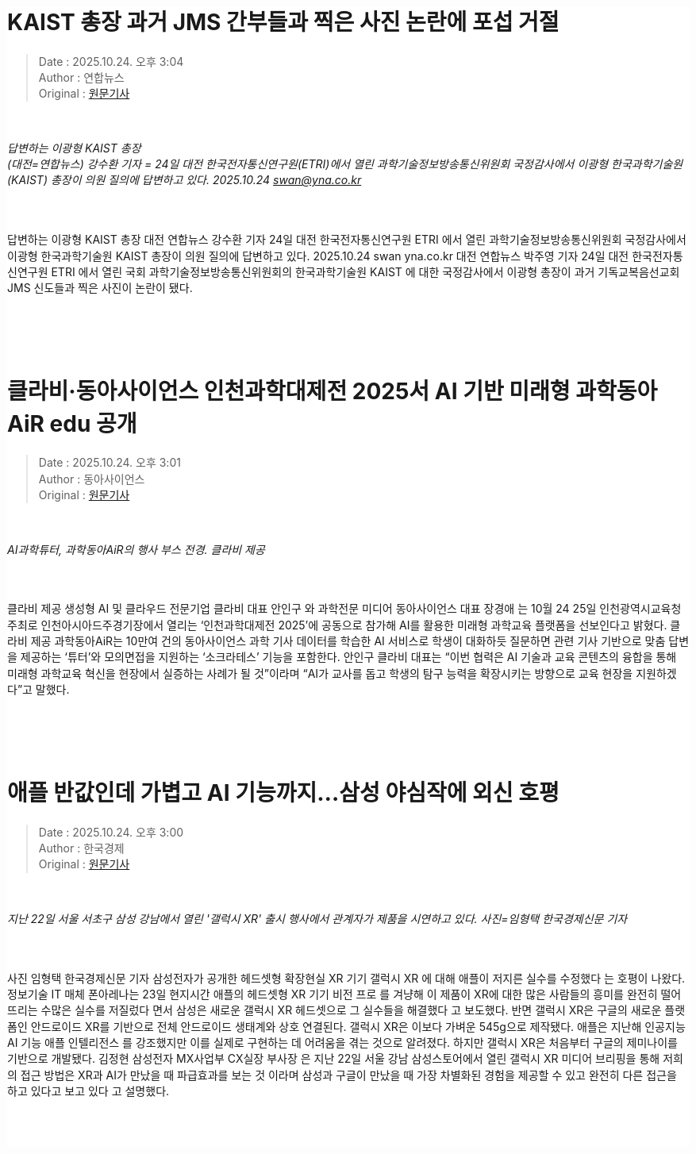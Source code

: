   
# KAIST 총장 과거 JMS 간부들과 찍은 사진 논란에 포섭 거절  
  
> Date : 2025.10.24. 오후 3:04  
> Author : 연합뉴스  
> Original : [원문기사](https://n.news.naver.com/mnews/article/001/0015699355?sid=105)  
<br/>  
  
<img alt="답변하는 이광형 KAIST 총장(대전=연합뉴스) 강수환 기자 = 24일 대전 한국전자통신연구원(ETRI)에서 열린 과학기술정보방송통신위원회 국정감사에서 이광형 한국과학기술원(KAIST) 총장이 의원 질의에 답변하고" class="_LAZY_LOADING _LAZY_LOADING_INIT_HIDE" src="https://imgnews.pstatic.net/image/001/2025/10/24/PYH2025102408300006300_P4_20251024150422746.jpg?type=w860" id="img1" style="display: none;"></img><em class="img_desc">답변하는 이광형 KAIST 총장<br/>(대전=연합뉴스) 강수환 기자 = 24일 대전 한국전자통신연구원(ETRI)에서 열린 과학기술정보방송통신위원회 국정감사에서 이광형 한국과학기술원(KAIST) 총장이 의원 질의에 답변하고 있다. 2025.10.24 swan@yna.co.kr</em>  
<br/><br/>  
  
답변하는 이광형 KAIST 총장 대전 연합뉴스 강수환 기자 24일 대전 한국전자통신연구원 ETRI 에서 열린 과학기술정보방송통신위원회 국정감사에서 이광형 한국과학기술원 KAIST 총장이 의원 질의에 답변하고 있다.
2025.10.24 swan yna.co.kr 대전 연합뉴스 박주영 기자 24일 대전 한국전자통신연구원 ETRI 에서 열린 국회 과학기술정보방송통신위원회의 한국과학기술원 KAIST 에 대한 국정감사에서 이광형 총장이 과거 기독교복음선교회 JMS 신도들과 찍은 사진이 논란이 됐다.  
<br/><br/><br/>  

  
# 클라비·동아사이언스 인천과학대제전 2025서 AI 기반 미래형 과학동아AiR edu 공개  
  
> Date : 2025.10.24. 오후 3:01  
> Author : 동아사이언스  
> Original : [원문기사](https://n.news.naver.com/mnews/article/584/0000035000?sid=105)  
<br/>  
  
<img alt="AI과학튜터, 과학동아AiR의 행사 부스 전경. 클라비 제공" class="_LAZY_LOADING _LAZY_LOADING_INIT_HIDE" src="https://imgnews.pstatic.net/image/584/2025/10/24/0000035000_001_20251024150112825.jpg?type=w860" id="img1" style="display: none;"></img><em class="img_desc">AI과학튜터, 과학동아AiR의 행사 부스 전경. 클라비 제공</em>  
<br/><br/>  
  
클라비 제공 생성형 AI 및 클라우드 전문기업 클라비 대표 안인구 와 과학전문 미디어 동아사이언스 대표 장경애 는 10월 24 25일 인천광역시교육청 주최로 인천아시아드주경기장에서 열리는 ‘인천과학대제전 2025’에 공동으로 참가해 AI를 활용한 미래형 과학교육 플랫폼을 선보인다고 밝혔다.
클라비 제공 과학동아AiR는 10만여 건의 동아사이언스 과학 기사 데이터를 학습한 AI 서비스로 학생이 대화하듯 질문하면 관련 기사 기반으로 맞춤 답변을 제공하는 ‘튜터’와 모의면접을 지원하는 ‘소크라테스’ 기능을 포함한다.
안인구 클라비 대표는 “이번 협력은 AI 기술과 교육 콘텐츠의 융합을 통해 미래형 과학교육 혁신을 현장에서 실증하는 사례가 될 것”이라며 “AI가 교사를 돕고 학생의 탐구 능력을 확장시키는 방향으로 교육 현장을 지원하겠다”고 말했다.  
<br/><br/><br/>  

  
# 애플 반값인데 가볍고 AI 기능까지…삼성 야심작에 외신 호평  
  
> Date : 2025.10.24. 오후 3:00  
> Author : 한국경제  
> Original : [원문기사](https://n.news.naver.com/mnews/article/015/0005201557?sid=105)  
<br/>  
  
<img alt="지난 22일 서울 서초구 삼성 강남에서 열린 '갤럭시 XR' 출시 행사에서 관계자가 제품을 시연하고 있다. 사진=임형택 한국경제신문 기자" class="_LAZY_LOADING _LAZY_LOADING_INIT_HIDE" src="https://imgnews.pstatic.net/image/015/2025/10/24/0005201557_001_20251024150023334.jpg?type=w860" id="img1" style="display: none;"></img><em class="img_desc">지난 22일 서울 서초구 삼성 강남에서 열린 '갤럭시 XR' 출시 행사에서 관계자가 제품을 시연하고 있다. 사진=임형택 한국경제신문 기자</em>  
<br/><br/>  
  
사진 임형택 한국경제신문 기자 삼성전자가 공개한 헤드셋형 확장현실 XR 기기 갤럭시 XR 에 대해 애플이 저지른 실수를 수정했다 는 호평이 나왔다.
정보기술 IT 매체 폰아레나는 23일 현지시간 애플의 헤드셋형 XR 기기 비전 프로 를 겨냥해 이 제품이 XR에 대한 많은 사람들의 흥미를 완전히 떨어뜨리는 수많은 실수를 저질렀다 면서 삼성은 새로운 갤럭시 XR 헤드셋으로 그 실수들을 해결했다 고 보도했다.
반면 갤럭시 XR은 구글의 새로운 플랫폼인 안드로이드 XR를 기반으로 전체 안드로이드 생태계와 상호 연결된다.
갤럭시 XR은 이보다 가벼운 545g으로 제작됐다.
애플은 지난해 인공지능 AI 기능 애플 인텔리전스 를 강조했지만 이를 실제로 구현하는 데 어려움을 겪는 것으로 알려졌다.
하지만 갤럭시 XR은 처음부터 구글의 제미나이를 기반으로 개발됐다.
김정현 삼성전자 MX사업부 CX실장 부사장 은 지난 22일 서울 강남 삼성스토어에서 열린 갤럭시 XR 미디어 브리핑을 통해 저희의 접근 방법은 XR과 AI가 만났을 때 파급효과를 보는 것 이라며 삼성과 구글이 만났을 때 가장 차별화된 경험을 제공할 수 있고 완전히 다른 접근을 하고 있다고 보고 있다 고 설명했다.  
<br/><br/><br/>  
